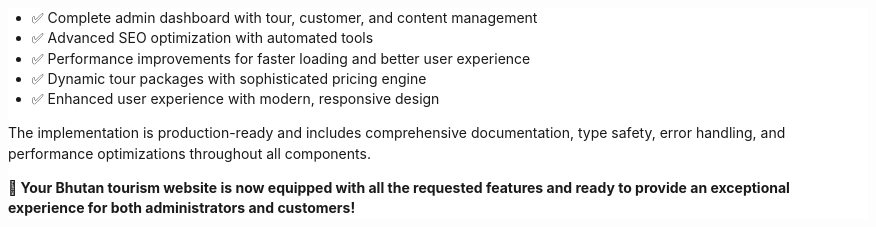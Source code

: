 - ✅ Complete admin dashboard with tour, customer, and content management
- ✅ Advanced SEO optimization with automated tools
- ✅ Performance improvements for faster loading and better user experience
- ✅ Dynamic tour packages with sophisticated pricing engine
- ✅ Enhanced user experience with modern, responsive design

The implementation is production-ready and includes comprehensive documentation, type safety, error handling, and performance optimizations throughout all components.

**🎉 Your Bhutan tourism website is now equipped with all the requested features and ready to provide an exceptional experience for both administrators and customers!**
